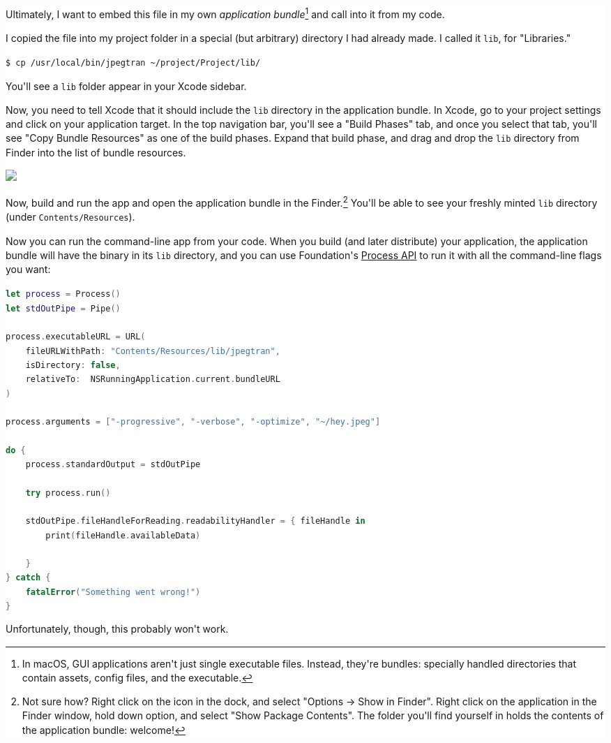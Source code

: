 Ultimately, I want to embed this file in my own _application bundle_[^30] and call into it from my code.

I copied the file into my project folder in a special (but arbitrary) directory I had already made. I called it `lib`, for "Libraries."

```
$ cp /usr/local/bin/jpegtran ~/project/Project/lib/
```

You'll see a `lib` folder appear in your Xcode sidebar.

Now, you need to tell Xcode that it should include the `lib` directory in the application bundle. In Xcode, go to your project settings and click on your application target. In the top navigation bar, you'll see a "Build Phases" tab, and once you select that tab, you'll see "Copy Bundle Resources" as one of the build phases. Expand that build phase, and drag and drop the `lib` directory from Finder into the list of bundle resources.

![](https://files.jameslittle.me/images/tmp/xc1.png)

Now, build and run the app and open the application bundle in the Finder.[^40] You'll be able to see your freshly minted `lib` directory (under `Contents/Resources`).

Now you can run the command-line app from your code. When you build (and later distribute) your application, the application bundle will have the binary in its `lib` directory, and you can use Foundation's [Process API](https://developer.apple.com/documentation/foundation/process) to run it with all the command-line flags you want:

```swift
let process = Process()
let stdOutPipe = Pipe()

process.executableURL = URL(
    fileURLWithPath: "Contents/Resources/lib/jpegtran",
    isDirectory: false,
    relativeTo:  NSRunningApplication.current.bundleURL
)

process.arguments = ["-progressive", "-verbose", "-optimize", "~/hey.jpeg"]

do {
    process.standardOutput = stdOutPipe

    try process.run()

    stdOutPipe.fileHandleForReading.readabilityHandler = { fileHandle in
        print(fileHandle.availableData)

    }
} catch {
    fatalError("Something went wrong!")
}
```

Unfortunately, though, this probably won't work.


[^0]: Of course, we can go one layer deeper. Not only do they make "GUIs around a command-line app," people also make and use "Terminal-based GUIs around a command-line app", like [GRV](https://github.com/rgburke/grv).
[^1]: It's not entirely natural to think of a command-line application as a frontend designed for humans, especially since there are so many tools (like Bash scripts) that programmatically interact with command-line interfaces.
[^2]: A term which here means "the set of computers, processors, and/or operating systems you want to compile your code to work with."
[^30]: In macOS, GUI applications aren't just single executable files. Instead, they're bundles: specially handled directories that contain assets, config files, and the executable.
[^40]: Not sure how? Right click on the icon in the dock, and select "Options → Show in Finder". Right click on the application in the Finder window, hold down option, and select "Show Package Contents". The folder you'll find yourself in holds the contents of the application bundle: welcome!
[^50]: Dynamic libraries are contrasted with static libraries, which are "burned into" the executable during compilation. When I was talking about libgit2 and libjpeg in the introduction, I was talking about including those static libraries in your application and calling into that code.
[^3]: Even if they were, a sandboxed Mac application can't access files (including dynamic libraries) outside the application bundle unless given specific permission. If you try to call a dylib from within the sandbox, it'll fail.
[^60]: When you install an application from a .pkg file using [Installer](<https://en.wikipedia.org/wiki/Installer_(macOS)>), one of the things the installer script might be doing is installing new dylibs into your shared library space.